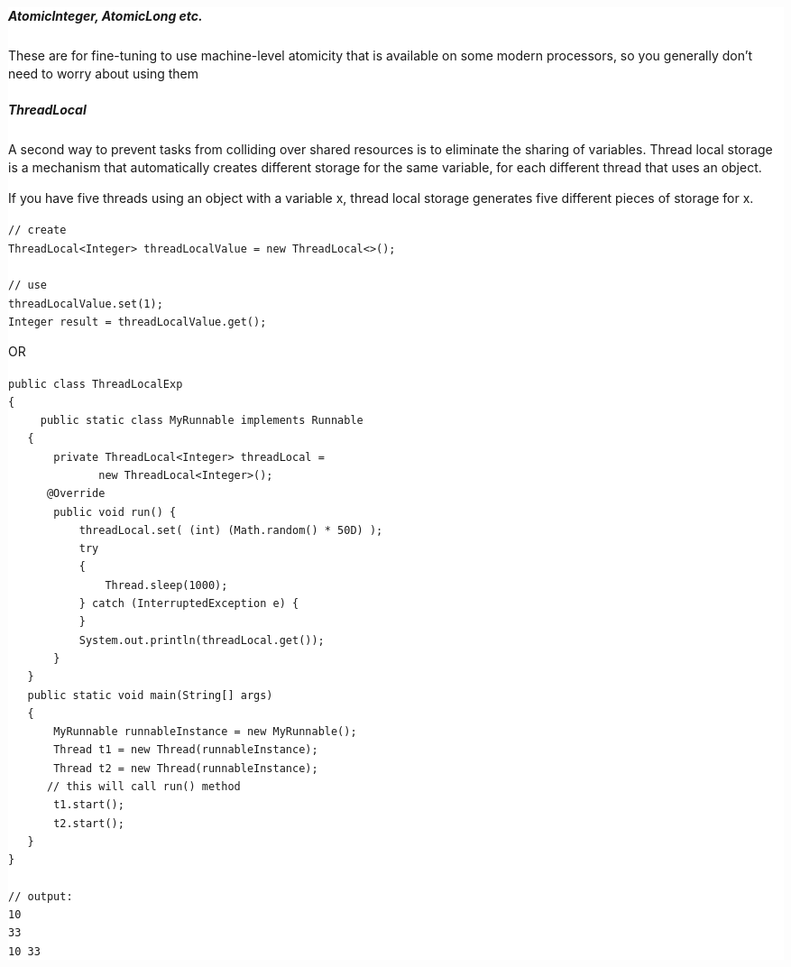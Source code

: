 ##### Atomiclnteger, AtomicLong etc.

These are for fine-tuning to use machine-level atomicity that is available on some modern processors, so you generally don’t need to worry about using them

##### ThreadLocal

A second way to prevent tasks from colliding over shared resources is to eliminate the sharing of variables. Thread local storage is a mechanism that automatically creates 
different storage for the same variable, for each different thread that uses an object.

If you have five threads using an object with a variable x, thread local storage generates five different pieces of storage for x.

```
// create
ThreadLocal<Integer> threadLocalValue = new ThreadLocal<>();

// use
threadLocalValue.set(1);
Integer result = threadLocalValue.get();
```

OR

```
public class ThreadLocalExp   
{   
     public static class MyRunnable implements Runnable    
   {   
       private ThreadLocal<Integer> threadLocal =   
              new ThreadLocal<Integer>();   
      @Override   
       public void run() {   
           threadLocal.set( (int) (Math.random() * 50D) );   
           try    
           {   
               Thread.sleep(1000);   
           } catch (InterruptedException e) {   
           }   
           System.out.println(threadLocal.get());   
       }   
   }   
   public static void main(String[] args)    
   {   
       MyRunnable runnableInstance = new MyRunnable();    
       Thread t1 = new Thread(runnableInstance);   
       Thread t2 = new Thread(runnableInstance);   
      // this will call run() method    
       t1.start();   
       t2.start();   
   }   
} 

// output:
10
33
10 33
```
